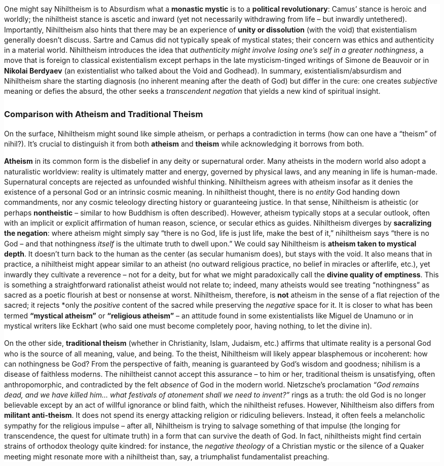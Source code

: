 One might say Nihiltheism is to Absurdism what a **monastic mystic** is to a **political revolutionary**: Camus’ stance is heroic and worldly; the nihiltheist stance is ascetic and inward (yet not necessarily withdrawing from life – but inwardly untethered). Importantly, Nihiltheism also hints that there may be an experience of **unity or dissolution** (with the void) that existentialism generally doesn’t discuss. Sartre and Camus did not typically speak of mystical states; their concern was ethics and authenticity in a material world. Nihiltheism introduces the idea that _authenticity might involve losing one’s self in a greater nothingness_, a move that is foreign to classical existentialism except perhaps in the late mysticism-tinged writings of Simone de Beauvoir or in **Nikolai Berdyaev** (an existentialist who talked about the Void and Godhead). In summary, existentialism/absurdism and Nihiltheism share the starting diagnosis (no inherent meaning after the death of God) but differ in the cure: one creates _subjective_ meaning or defies the absurd, the other seeks a _transcendent negation_ that yields a new kind of spiritual insight.

### **Comparison with Atheism and Traditional Theism**

On the surface, Nihiltheism might sound like simple atheism, or perhaps a contradiction in terms (how can one have a “theism” of nihil?). It’s crucial to distinguish it from both **atheism** and **theism** while acknowledging it borrows from both.

**Atheism** in its common form is the disbelief in any deity or supernatural order. Many atheists in the modern world also adopt a naturalistic worldview: reality is ultimately matter and energy, governed by physical laws, and any meaning in life is human-made. Supernatural concepts are rejected as unfounded wishful thinking. Nihiltheism agrees with atheism insofar as it denies the existence of a personal God or an intrinsic cosmic meaning. In nihiltheist thought, there is no _entity_ God handing down commandments, nor any cosmic teleology directing history or guaranteeing justice. In that sense, Nihiltheism is atheistic (or perhaps **nontheistic** – similar to how Buddhism is often described). However, atheism typically stops at a secular outlook, often with an implicit or explicit affirmation of human reason, science, or secular ethics as guides. Nihiltheism diverges by **sacralizing the negation**: where atheism might simply say “there is no God, life is just life, make the best of it,” nihiltheism says “there is no God – and that nothingness _itself_ is the ultimate truth to dwell upon.” We could say Nihiltheism is **atheism taken to mystical depth**. It doesn’t turn back to the human as the center (as secular humanism does), but stays with the void. It also means that in practice, a nihiltheist might appear similar to an atheist (no outward religious practice, no belief in miracles or afterlife, etc.), yet inwardly they cultivate a reverence – not for a deity, but for what we might paradoxically call the **divine quality of emptiness**. This is something a straightforward rationalist atheist would not relate to; indeed, many atheists would see treating “nothingness” as sacred as a poetic flourish at best or nonsense at worst. Nihiltheism, therefore, is **not** atheism in the sense of a flat rejection of the sacred; it rejects *only the _positive_ content of the sacred while preserving the _negative_ space for it. It is closer to what has been termed **“mystical atheism”** or **“religious atheism”** – an attitude found in some existentialists like Miguel de Unamuno or in mystical writers like Eckhart (who said one must become completely poor, having nothing, to let the divine in).

On the other side, **traditional theism** (whether in Christianity, Islam, Judaism, etc.) affirms that ultimate reality is a personal God who is the source of all meaning, value, and being. To the theist, Nihiltheism will likely appear blasphemous or incoherent: how can nothingness be God? From the perspective of faith, meaning is guaranteed by God’s wisdom and goodness; nihilism is a disease of faithless moderns. The nihiltheist cannot accept this assurance – to him or her, traditional theism is unsatisfying, often anthropomorphic, and contradicted by the felt _absence_ of God in the modern world. Nietzsche’s proclamation _“God remains dead, and we have killed him… what festivals of atonement shall we need to invent?”_ rings as a truth: the old God is no longer believable except by an act of willful ignorance or blind faith, which the nihiltheist refuses. However, Nihiltheism also differs from **militant anti-theism**. It does not spend its energy attacking religion or ridiculing believers. Instead, it often feels a melancholic sympathy for the religious impulse – after all, Nihiltheism is trying to salvage something of that impulse (the longing for transcendence, the quest for ultimate truth) in a form that can survive the death of God. In fact, nihiltheists might find certain strains of orthodox theology quite kindred: for instance, the _negative theology_ of a Christian mystic or the silence of a Quaker meeting might resonate more with a nihiltheist than, say, a triumphalist fundamentalist preaching.
